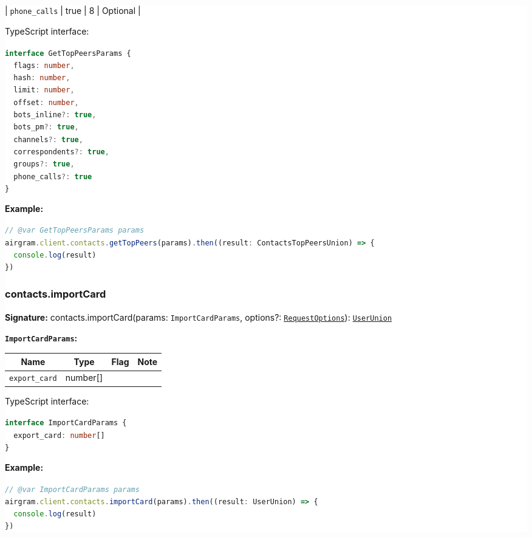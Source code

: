 | `phone_calls` | true | 8 | Optional |

TypeScript interface:

```typescript
interface GetTopPeersParams {
  flags: number,
  hash: number,
  limit: number,
  offset: number,
  bots_inline?: true,
  bots_pm?: true,
  channels?: true,
  correspondents?: true,
  groups?: true,
  phone_calls?: true
}
```


**Example:**

```typescript
// @var GetTopPeersParams params
airgram.client.contacts.getTopPeers(params).then((result: ContactsTopPeersUnion) => {
  console.log(result)
})
```

### contacts.importCard

**Signature:** contacts.importCard(params: `ImportCardParams`, options?: [`RequestOptions`](/docs/airgram-types.md#request-options)): [`UserUnion`](/docs/telegram-types.md#userunion)

**`ImportCardParams`:**

| Name | Type | Flag | Note |
| --- | --- | --- | --- |
| `export_card` | number[] |  |  |

TypeScript interface:

```typescript
interface ImportCardParams {
  export_card: number[]
}
```


**Example:**

```typescript
// @var ImportCardParams params
airgram.client.contacts.importCard(params).then((result: UserUnion) => {
  console.log(result)
})
```
